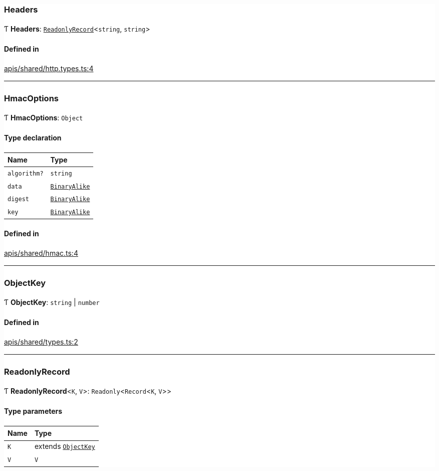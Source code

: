 ### Headers

Ƭ **Headers**: [`ReadonlyRecord`](index.QIWI.md#readonlyrecord)<`string`, `string`\>

#### Defined in

[apis/shared/http.types.ts:4](https://github.com/AlexXanderGrib/node-qiwi-sdk/blob/501d75e/src/apis/shared/http.types.ts#L4)

___

### HmacOptions

Ƭ **HmacOptions**: `Object`

#### Type declaration

| Name | Type |
| :------ | :------ |
| `algorithm?` | `string` |
| `data` | [`BinaryAlike`](index._internal_.md#binaryalike) |
| `digest` | [`BinaryAlike`](index._internal_.md#binaryalike) |
| `key` | [`BinaryAlike`](index._internal_.md#binaryalike) |

#### Defined in

[apis/shared/hmac.ts:4](https://github.com/AlexXanderGrib/node-qiwi-sdk/blob/501d75e/src/apis/shared/hmac.ts#L4)

___

### ObjectKey

Ƭ **ObjectKey**: `string` \| `number`

#### Defined in

[apis/shared/types.ts:2](https://github.com/AlexXanderGrib/node-qiwi-sdk/blob/501d75e/src/apis/shared/types.ts#L2)

___

### ReadonlyRecord

Ƭ **ReadonlyRecord**<`K`, `V`\>: `Readonly`<`Record`<`K`, `V`\>\>

#### Type parameters

| Name | Type |
| :------ | :------ |
| `K` | extends [`ObjectKey`](index.QIWI.md#objectkey) |
| `V` | `V` |
